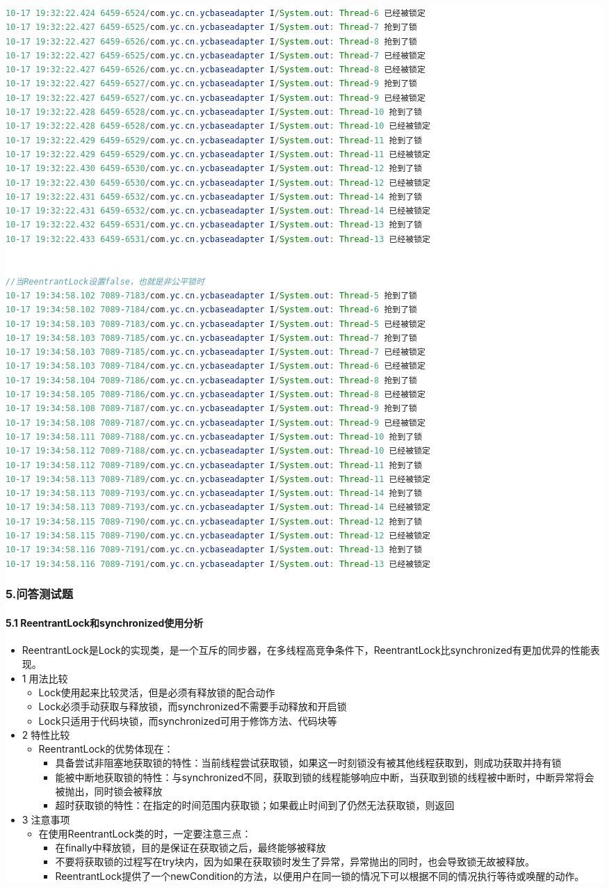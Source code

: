   ```java
  10-17 19:32:22.424 6459-6524/com.yc.cn.ycbaseadapter I/System.out: Thread-6 已经被锁定
  10-17 19:32:22.427 6459-6525/com.yc.cn.ycbaseadapter I/System.out: Thread-7 抢到了锁
  10-17 19:32:22.427 6459-6526/com.yc.cn.ycbaseadapter I/System.out: Thread-8 抢到了锁
  10-17 19:32:22.427 6459-6525/com.yc.cn.ycbaseadapter I/System.out: Thread-7 已经被锁定
  10-17 19:32:22.427 6459-6526/com.yc.cn.ycbaseadapter I/System.out: Thread-8 已经被锁定
  10-17 19:32:22.427 6459-6527/com.yc.cn.ycbaseadapter I/System.out: Thread-9 抢到了锁
  10-17 19:32:22.427 6459-6527/com.yc.cn.ycbaseadapter I/System.out: Thread-9 已经被锁定
  10-17 19:32:22.428 6459-6528/com.yc.cn.ycbaseadapter I/System.out: Thread-10 抢到了锁
  10-17 19:32:22.428 6459-6528/com.yc.cn.ycbaseadapter I/System.out: Thread-10 已经被锁定
  10-17 19:32:22.429 6459-6529/com.yc.cn.ycbaseadapter I/System.out: Thread-11 抢到了锁
  10-17 19:32:22.429 6459-6529/com.yc.cn.ycbaseadapter I/System.out: Thread-11 已经被锁定
  10-17 19:32:22.430 6459-6530/com.yc.cn.ycbaseadapter I/System.out: Thread-12 抢到了锁
  10-17 19:32:22.430 6459-6530/com.yc.cn.ycbaseadapter I/System.out: Thread-12 已经被锁定
  10-17 19:32:22.431 6459-6532/com.yc.cn.ycbaseadapter I/System.out: Thread-14 抢到了锁
  10-17 19:32:22.431 6459-6532/com.yc.cn.ycbaseadapter I/System.out: Thread-14 已经被锁定
  10-17 19:32:22.432 6459-6531/com.yc.cn.ycbaseadapter I/System.out: Thread-13 抢到了锁
  10-17 19:32:22.433 6459-6531/com.yc.cn.ycbaseadapter I/System.out: Thread-13 已经被锁定
  
  
  //当ReentrantLock设置false，也就是非公平锁时
  10-17 19:34:58.102 7089-7183/com.yc.cn.ycbaseadapter I/System.out: Thread-5 抢到了锁
  10-17 19:34:58.102 7089-7184/com.yc.cn.ycbaseadapter I/System.out: Thread-6 抢到了锁
  10-17 19:34:58.103 7089-7183/com.yc.cn.ycbaseadapter I/System.out: Thread-5 已经被锁定
  10-17 19:34:58.103 7089-7185/com.yc.cn.ycbaseadapter I/System.out: Thread-7 抢到了锁
  10-17 19:34:58.103 7089-7185/com.yc.cn.ycbaseadapter I/System.out: Thread-7 已经被锁定
  10-17 19:34:58.103 7089-7184/com.yc.cn.ycbaseadapter I/System.out: Thread-6 已经被锁定
  10-17 19:34:58.104 7089-7186/com.yc.cn.ycbaseadapter I/System.out: Thread-8 抢到了锁
  10-17 19:34:58.105 7089-7186/com.yc.cn.ycbaseadapter I/System.out: Thread-8 已经被锁定
  10-17 19:34:58.108 7089-7187/com.yc.cn.ycbaseadapter I/System.out: Thread-9 抢到了锁
  10-17 19:34:58.108 7089-7187/com.yc.cn.ycbaseadapter I/System.out: Thread-9 已经被锁定
  10-17 19:34:58.111 7089-7188/com.yc.cn.ycbaseadapter I/System.out: Thread-10 抢到了锁
  10-17 19:34:58.112 7089-7188/com.yc.cn.ycbaseadapter I/System.out: Thread-10 已经被锁定
  10-17 19:34:58.112 7089-7189/com.yc.cn.ycbaseadapter I/System.out: Thread-11 抢到了锁
  10-17 19:34:58.113 7089-7189/com.yc.cn.ycbaseadapter I/System.out: Thread-11 已经被锁定
  10-17 19:34:58.113 7089-7193/com.yc.cn.ycbaseadapter I/System.out: Thread-14 抢到了锁
  10-17 19:34:58.113 7089-7193/com.yc.cn.ycbaseadapter I/System.out: Thread-14 已经被锁定
  10-17 19:34:58.115 7089-7190/com.yc.cn.ycbaseadapter I/System.out: Thread-12 抢到了锁
  10-17 19:34:58.115 7089-7190/com.yc.cn.ycbaseadapter I/System.out: Thread-12 已经被锁定
  10-17 19:34:58.116 7089-7191/com.yc.cn.ycbaseadapter I/System.out: Thread-13 抢到了锁
  10-17 19:34:58.116 7089-7191/com.yc.cn.ycbaseadapter I/System.out: Thread-13 已经被锁定
  ```

### 5.问答测试题

#### 5.1 ReentrantLock和synchronized使用分析

- ReentrantLock是Lock的实现类，是一个互斥的同步器，在多线程高竞争条件下，ReentrantLock比synchronized有更加优异的性能表现。
- 1 用法比较
  - Lock使用起来比较灵活，但是必须有释放锁的配合动作
  - Lock必须手动获取与释放锁，而synchronized不需要手动释放和开启锁
  - Lock只适用于代码块锁，而synchronized可用于修饰方法、代码块等
- 2 特性比较
  - ReentrantLock的优势体现在：
    - 具备尝试非阻塞地获取锁的特性：当前线程尝试获取锁，如果这一时刻锁没有被其他线程获取到，则成功获取并持有锁
    - 能被中断地获取锁的特性：与synchronized不同，获取到锁的线程能够响应中断，当获取到锁的线程被中断时，中断异常将会被抛出，同时锁会被释放
    - 超时获取锁的特性：在指定的时间范围内获取锁；如果截止时间到了仍然无法获取锁，则返回
- 3 注意事项
  - 在使用ReentrantLock类的时，一定要注意三点：
    - 在finally中释放锁，目的是保证在获取锁之后，最终能够被释放
    - 不要将获取锁的过程写在try块内，因为如果在获取锁时发生了异常，异常抛出的同时，也会导致锁无故被释放。
    - ReentrantLock提供了一个newCondition的方法，以便用户在同一锁的情况下可以根据不同的情况执行等待或唤醒的动作。
